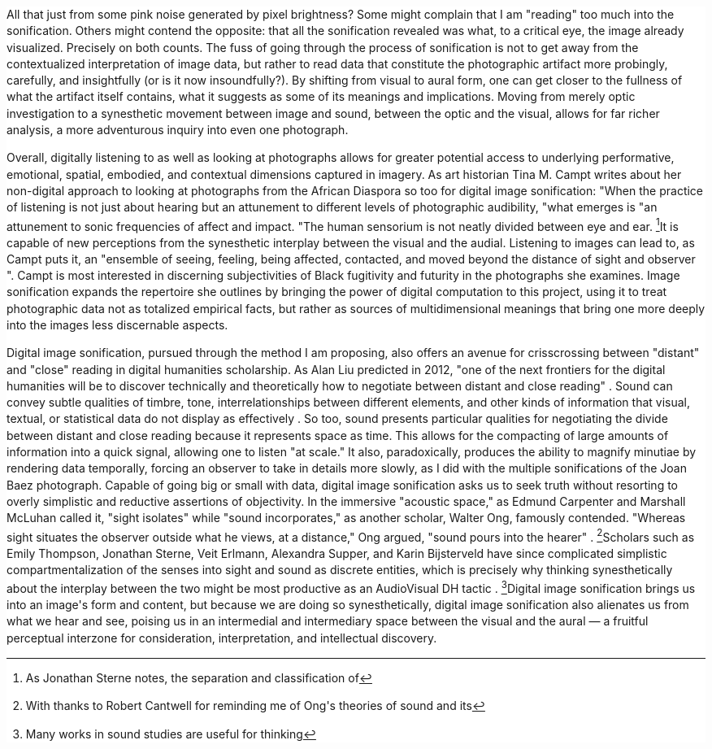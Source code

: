 All that just from some pink noise generated by pixel brightness? Some might complain that I am "reading" too much into the sonification. Others might contend the opposite: that all the sonification revealed was what, to a critical eye, the image already visualized. Precisely on both counts. The fuss of going through the process of sonification is not to get away from the contextualized interpretation of image data, but rather to read data that constitute the photographic artifact more probingly, carefully, and insightfully (or is it now insoundfully?). By shifting from visual to aural form, one can get closer to the fullness of what the artifact itself contains, what it suggests as some of its meanings and implications. Moving from merely optic investigation to a synesthetic movement between image and sound, between the optic and the visual, allows for far richer analysis, a more adventurous inquiry into even one photograph. 

Overall, digitally listening to as well as looking at photographs allows for greater potential access to underlying performative, emotional, spatial, embodied, and contextual dimensions captured in imagery. As art historian Tina M. Campt writes about her non-digital approach to looking at photographs from the African Diaspora so too for digital image sonification: "When the practice of listening is not just about hearing but an attunement to different levels of photographic audibility, "what emerges is "an attunement to sonic frequencies of affect and impact. "The human sensorium is not neatly divided between eye and ear. [^7]It is capable of new perceptions from the synesthetic interplay between the visual and the audial. Listening to images can lead to, as Campt puts it, an "ensemble of seeing, feeling, being affected, contacted, and moved beyond the distance of sight and observer ". Campt is most interested in discerning subjectivities of Black fugitivity and futurity in the photographs she examines. Image sonification expands the repertoire she outlines by bringing the power of digital computation to this project, using it to treat photographic data not as totalized empirical facts, but rather as sources of multidimensional meanings that bring one more deeply into the images less discernable aspects. 

Digital image sonification, pursued through the method I am proposing, also offers an avenue for crisscrossing between "distant" and "close" reading in digital humanities scholarship. As Alan Liu predicted in 2012, "one of the next frontiers for the digital humanities will be to discover technically and theoretically how to negotiate between distant and close reading" . Sound can convey subtle qualities of timbre, tone, interrelationships between different elements, and other kinds of information that visual, textual, or statistical data do not display as effectively . So too, sound presents particular qualities for negotiating the divide between distant and close reading because it represents space as time. This allows for the compacting of large amounts of information into a quick signal, allowing one to listen "at scale." It also, paradoxically, produces the ability to magnify minutiae by rendering data temporally, forcing an observer to take in details more slowly, as I did with the multiple sonifications of the Joan Baez photograph. Capable of going big or small with data, digital image sonification asks us to seek truth without resorting to overly simplistic and reductive assertions of objectivity. In the immersive "acoustic space," as Edmund Carpenter and Marshall McLuhan called it, "sight isolates" while "sound incorporates," as another scholar, Walter Ong, famously contended. "Whereas sight situates the observer outside what he views, at a distance," Ong argued, "sound pours into the hearer" . [^8]Scholars such as Emily Thompson, Jonathan Sterne, Veit Erlmann, Alexandra Supper, and Karin Bijsterveld have since complicated simplistic compartmentalization of the senses into sight and sound as discrete entities, which is precisely why thinking synesthetically about the interplay between the two might be most productive as an AudioVisual DH tactic . [^9]Digital image sonification brings us into an image's form and content, but because we are doing so synesthetically, digital image sonification also alienates us from what we hear and see, poising us in an intermedial and intermediary space between the visual and the aural — a fruitful perceptual interzone for consideration, interpretation, and intellectual discovery. 


[^1]: On archeological approaches, see
[^2]: For a discussion of deep listening and
[^3]: For
[^4]: For more information, visit the website for Photosounder. 
[^5]: For more on the social construction of spatial relations
[^6]: One immediately thinks of
[^7]: As Jonathan Sterne notes, the separation and classification of
[^8]: With thanks to Robert Cantwell  for reminding me of Ong's theories of sound and its
[^9]: Many works in sound studies are useful for thinking